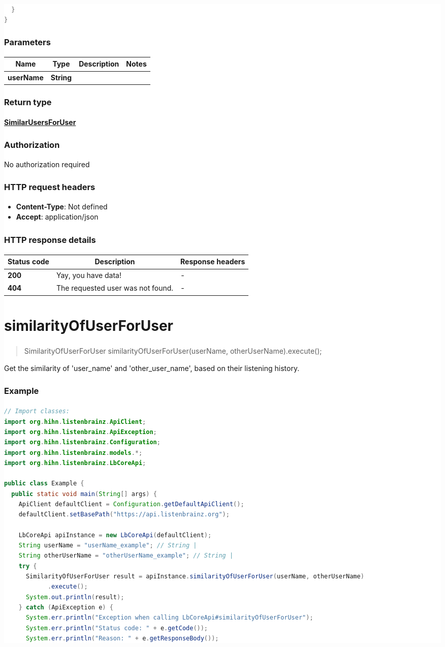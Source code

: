 ```java
  }
}
```

### Parameters

| Name | Type | Description  | Notes |
|------------- | ------------- | ------------- | -------------|
| **userName** | **String**|  | |

### Return type

[**SimilarUsersForUser**](SimilarUsersForUser.md)

### Authorization

No authorization required

### HTTP request headers

 - **Content-Type**: Not defined
 - **Accept**: application/json

### HTTP response details
| Status code | Description | Response headers |
|-------------|-------------|------------------|
| **200** | Yay, you have data! |  -  |
| **404** | The requested user was not found. |  -  |

<a id="similarityOfUserForUser"></a>
# **similarityOfUserForUser**
> SimilarityOfUserForUser similarityOfUserForUser(userName, otherUserName).execute();

Get the similarity of &#39;user_name&#39; and &#39;other_user_name&#39;, based on their listening history.

### Example
```java
// Import classes:
import org.hihn.listenbrainz.ApiClient;
import org.hihn.listenbrainz.ApiException;
import org.hihn.listenbrainz.Configuration;
import org.hihn.listenbrainz.models.*;
import org.hihn.listenbrainz.LbCoreApi;

public class Example {
  public static void main(String[] args) {
    ApiClient defaultClient = Configuration.getDefaultApiClient();
    defaultClient.setBasePath("https://api.listenbrainz.org");

    LbCoreApi apiInstance = new LbCoreApi(defaultClient);
    String userName = "userName_example"; // String | 
    String otherUserName = "otherUserName_example"; // String | 
    try {
      SimilarityOfUserForUser result = apiInstance.similarityOfUserForUser(userName, otherUserName)
            .execute();
      System.out.println(result);
    } catch (ApiException e) {
      System.err.println("Exception when calling LbCoreApi#similarityOfUserForUser");
      System.err.println("Status code: " + e.getCode());
      System.err.println("Reason: " + e.getResponseBody());
```
